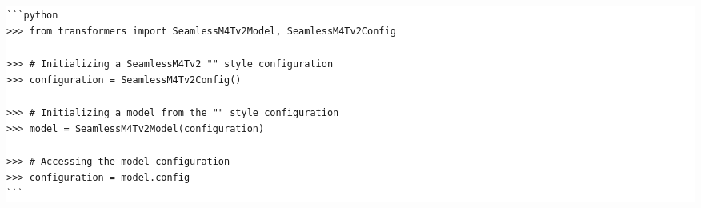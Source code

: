     ```python
    >>> from transformers import SeamlessM4Tv2Model, SeamlessM4Tv2Config

    >>> # Initializing a SeamlessM4Tv2 "" style configuration
    >>> configuration = SeamlessM4Tv2Config()

    >>> # Initializing a model from the "" style configuration
    >>> model = SeamlessM4Tv2Model(configuration)

    >>> # Accessing the model configuration
    >>> configuration = model.config
    ```

